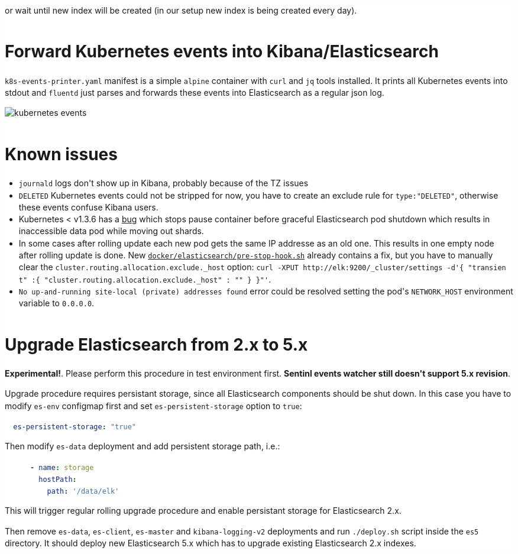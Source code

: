 or wait until new index will be created (in our setup new index is being created every day).

# Forward Kubernetes events into Kibana/Elasticsearch

`k8s-events-printer.yaml` manifest is a simple `alpine` container with `curl` and `jq` tools installed. It prints all Kubernetes events into stdout and `fluentd` just parses and forwards these events into Elasticsearch as a regular json log.

![kubernetes events](https://raw.githubusercontent.com/kayrus/elk-kubernetes/master/images/kibana3.png "Kubernetes events")

# Known issues

* `journald` logs don't show up in Kibana, probably because of the TZ issues
* `DELETED` Kubernetes events could not be stripped for now, you have to create an exclude rule for `type:"DELETED"`, otherwise these events confuse Kibana users.
* Kubernetes < v1.3.6 has a [bug](https://github.com/kubernetes/kubernetes/issues/35333) which stops pause container before graceful Elasticsearch pod shutdown which results in inaccessible data pod while moving out shards.
* In some cases after rolling update each new pod gets the same IP addresse as an old one. This results in one empty node after rolling update is done. New [`docker/elasticsearch/pre-stop-hook.sh`](docker/elasticsearch/pre-stop-hook.sh) already contains a fix, but you have to manually clear the `cluster.routing.allocation.exclude._host` option: `curl -XPUT http://elk:9200/_cluster/settings -d'{ "transient" :{ "cluster.routing.allocation.exclude._host" : "" } }"'`.
* `No up-and-running site-local (private) addresses found` error could be resolved setting the pod's `NETWORK_HOST` environment variable to `0.0.0.0`.

# Upgrade Elasticsearch from 2.x to 5.x

**Experimental!**. Please perform this procedure in test environment first.
**Sentinl events watcher still doesn't support 5.x revision**.

Upgrade procedure requires persistant storage, since all Elasticsearch components should be shut down. In this case you have to modify `es-env` configmap first and set `es-persistent-storage` option to `true`:

```yaml
  es-persistent-storage: "true"
```

Then modify `es-data` deployment and add persistent storage path, i.e.:

```yaml
      - name: storage
        hostPath:
          path: '/data/elk'
```

This will trigger regular rolling upgrade procedure and enable persistant storage for Elasticsearch 2.x.

Then remove `es-data`, `es-client`, `es-master` and `kibana-logging-v2` deployments and run `./deploy.sh` script inside the `es5` directory. It should deploy new Elasticsearch 5.x which has to upgrade existing Elasticsearch 2.x indexes.
